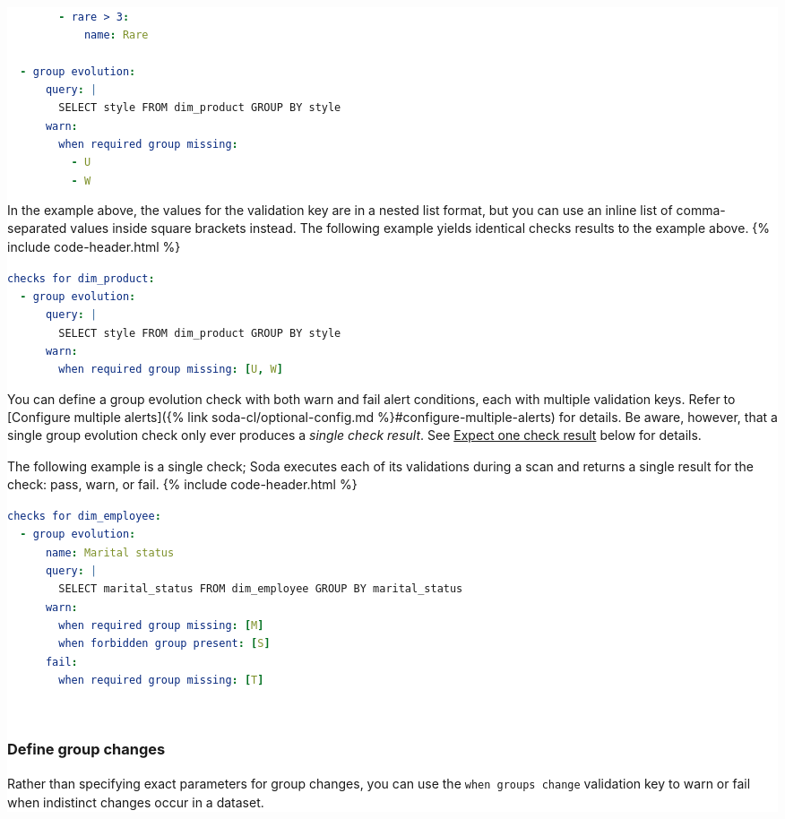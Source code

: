 ```yaml
        - rare > 3:
            name: Rare

  - group evolution:
      query: | 
        SELECT style FROM dim_product GROUP BY style
      warn:
        when required group missing:
          - U
          - W
```

In the example above, the values for the validation key are in a nested list format, but you can use an inline list of comma-separated values inside square brackets instead. The following example yields identical checks results to the example above.
{% include code-header.html %}
```yaml
checks for dim_product:
  - group evolution:
      query: | 
        SELECT style FROM dim_product GROUP BY style
      warn:
        when required group missing: [U, W]
```

You can define a group evolution check with both warn and fail alert conditions, each with multiple validation keys. Refer to [Configure multiple alerts]({% link soda-cl/optional-config.md %}#configure-multiple-alerts) for details. Be aware, however, that a single group evolution check only ever produces a *single check result*. See [Expect one check result](#expect-one-check-result) below for details.

The following example is a single check; Soda executes each of its validations during a scan and returns a single result for the check: pass, warn, or fail. 
{% include code-header.html %}
```yaml
checks for dim_employee:
  - group evolution:
      name: Marital status
      query: |
        SELECT marital_status FROM dim_employee GROUP BY marital_status
      warn:
        when required group missing: [M]
        when forbidden group present: [S]
      fail:
        when required group missing: [T]
```

<br />

### Define group changes

Rather than specifying exact parameters for group changes, you can use the `when groups change` validation key to warn or fail when indistinct changes occur in a dataset.
